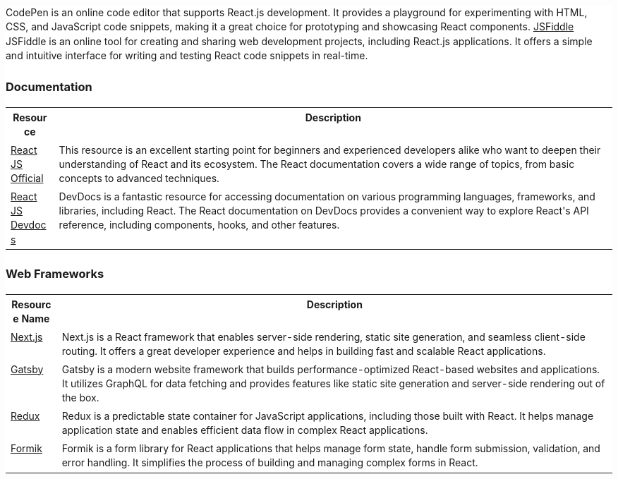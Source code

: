    <td>CodePen is an online code editor that supports React.js development. It provides a playground for experimenting with HTML, CSS, and JavaScript code snippets, making it a great choice for prototyping and showcasing React components.</td>
 </tr>
 <tr>
   <td><a href="https://jsfiddle.net/">JSFiddle</a></td>
   <td>JSFiddle is an online tool for creating and sharing web development projects, including React.js applications. It offers a simple and intuitive interface for writing and testing React code snippets in real-time.</td>
 </tr>
</table>

### Documentation

<table width="100%">
      <tr>
        <th>Resource</th>
        <th>Description</th>
      </tr>
      <tr>
        <td><a href="https://react.dev/learn">React JS Official</a></td>
        <td>This resource is an excellent starting point for beginners and experienced developers alike who want to deepen their understanding of React and its ecosystem. The React documentation covers a wide range of topics, from basic concepts to advanced techniques.</td>
      </tr>
       <tr>
        <td><a href="https://devdocs.io/react/">React JS Devdocs</a></td>
        <td>DevDocs is a fantastic resource for accessing documentation on various programming languages, frameworks, and libraries, including React. The React documentation on DevDocs provides a convenient way to explore React's API reference, including components, hooks, and other features. </td>
      </tr>
      
</table>

### Web Frameworks

<table width="100%">
 <tr>
   <th>Resource Name</th>
   <th>Description</th>
 </tr>
 <tr>
   <td><a href="https://nextjs.org/">Next.js</a></td>
   <td>Next.js is a React framework that enables server-side rendering, static site generation, and seamless client-side routing. It offers a great developer experience and helps in building fast and scalable React applications.</td>
 </tr>
 <tr>
   <td><a href="https://gatsbyjs.com/">Gatsby</a></td>
   <td>Gatsby is a modern website framework that builds performance-optimized React-based websites and applications. It utilizes GraphQL for data fetching and provides features like static site generation and server-side rendering out of the box.</td>
 </tr>
 <tr>
   <td><a href="https://redux.js.org/">Redux</a></td>
   <td>Redux is a predictable state container for JavaScript applications, including those built with React. It helps manage application state and enables efficient data flow in complex React applications.</td>
 </tr>
 <tr>
   <td><a href="https://formik.org/">Formik</a></td>
   <td>Formik is a form library for React applications that helps manage form state, handle form submission, validation, and error handling. It simplifies the process of building and managing complex forms in React.</td>